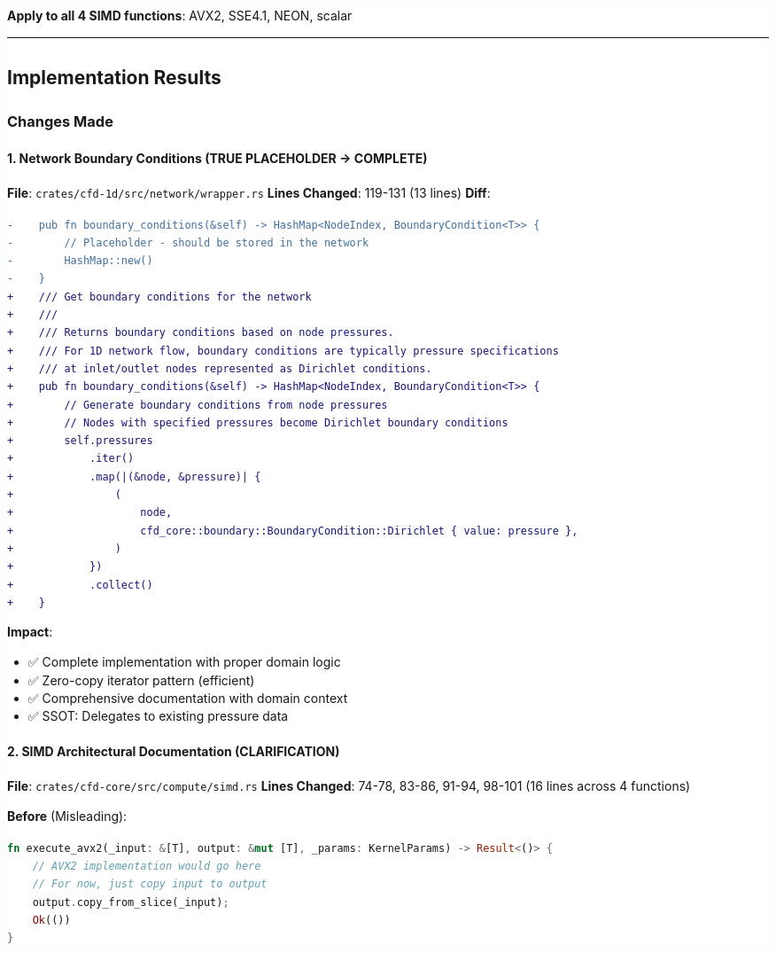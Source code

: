 **Apply to all 4 SIMD functions**: AVX2, SSE4.1, NEON, scalar

---

## Implementation Results

### Changes Made

#### 1. Network Boundary Conditions (TRUE PLACEHOLDER → COMPLETE)
**File**: `crates/cfd-1d/src/network/wrapper.rs`
**Lines Changed**: 119-131 (13 lines)
**Diff**:
```diff
-    pub fn boundary_conditions(&self) -> HashMap<NodeIndex, BoundaryCondition<T>> {
-        // Placeholder - should be stored in the network
-        HashMap::new()
-    }
+    /// Get boundary conditions for the network
+    ///
+    /// Returns boundary conditions based on node pressures.
+    /// For 1D network flow, boundary conditions are typically pressure specifications
+    /// at inlet/outlet nodes represented as Dirichlet conditions.
+    pub fn boundary_conditions(&self) -> HashMap<NodeIndex, BoundaryCondition<T>> {
+        // Generate boundary conditions from node pressures
+        // Nodes with specified pressures become Dirichlet boundary conditions
+        self.pressures
+            .iter()
+            .map(|(&node, &pressure)| {
+                (
+                    node,
+                    cfd_core::boundary::BoundaryCondition::Dirichlet { value: pressure },
+                )
+            })
+            .collect()
+    }
```

**Impact**:
- ✅ Complete implementation with proper domain logic
- ✅ Zero-copy iterator pattern (efficient)
- ✅ Comprehensive documentation with domain context
- ✅ SSOT: Delegates to existing pressure data

#### 2. SIMD Architectural Documentation (CLARIFICATION)
**File**: `crates/cfd-core/src/compute/simd.rs`
**Lines Changed**: 74-78, 83-86, 91-94, 98-101 (16 lines across 4 functions)

**Before** (Misleading):
```rust
fn execute_avx2(_input: &[T], output: &mut [T], _params: KernelParams) -> Result<()> {
    // AVX2 implementation would go here
    // For now, just copy input to output
    output.copy_from_slice(_input);
    Ok(())
}
```

